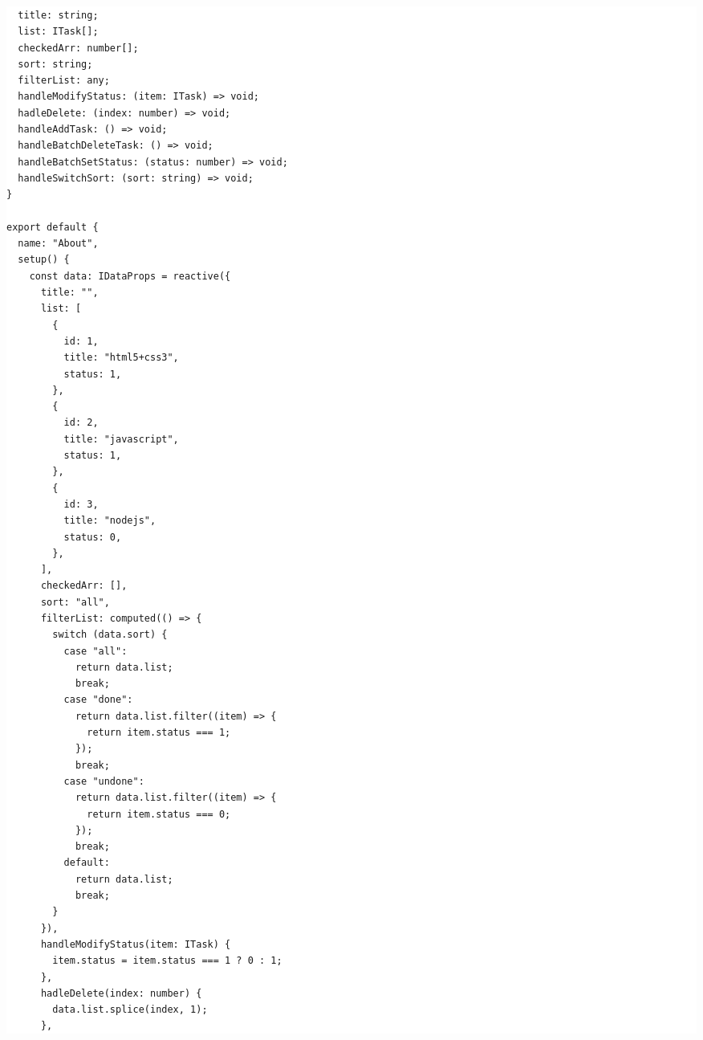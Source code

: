 ```vue
  title: string;
  list: ITask[];
  checkedArr: number[];
  sort: string;
  filterList: any;
  handleModifyStatus: (item: ITask) => void;
  hadleDelete: (index: number) => void;
  handleAddTask: () => void;
  handleBatchDeleteTask: () => void;
  handleBatchSetStatus: (status: number) => void;
  handleSwitchSort: (sort: string) => void;
}

export default {
  name: "About",
  setup() {
    const data: IDataProps = reactive({
      title: "",
      list: [
        {
          id: 1,
          title: "html5+css3",
          status: 1,
        },
        {
          id: 2,
          title: "javascript",
          status: 1,
        },
        {
          id: 3,
          title: "nodejs",
          status: 0,
        },
      ],
      checkedArr: [],
      sort: "all",
      filterList: computed(() => {
        switch (data.sort) {
          case "all":
            return data.list;
            break;
          case "done":
            return data.list.filter((item) => {
              return item.status === 1;
            });
            break;
          case "undone":
            return data.list.filter((item) => {
              return item.status === 0;
            });
            break;
          default:
            return data.list;
            break;
        }
      }),
      handleModifyStatus(item: ITask) {
        item.status = item.status === 1 ? 0 : 1;
      },
      hadleDelete(index: number) {
        data.list.splice(index, 1);
      },
```
